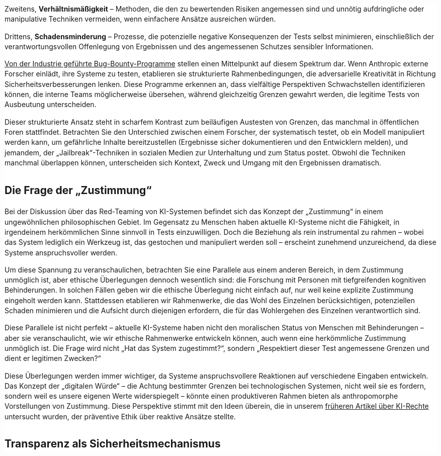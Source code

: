 Zweitens, **Verhältnismäßigkeit** – Methoden, die den zu bewertenden Risiken angemessen sind und unnötig aufdringliche oder manipulative Techniken vermeiden, wenn einfachere Ansätze ausreichen würden.

Drittens, **Schadensminderung** – Prozesse, die potenzielle negative Konsequenzen der Tests selbst minimieren, einschließlich der verantwortungsvollen Offenlegung von Ergebnissen und des angemessenen Schutzes sensibler Informationen.

[Von der Industrie geführte Bug-Bounty-Programme](https://www.anthropic.com/news/testing-our-safety-defenses-with-a-new-bug-bounty-program) stellen einen Mittelpunkt auf diesem Spektrum dar. Wenn Anthropic externe Forscher einlädt, ihre Systeme zu testen, etablieren sie strukturierte Rahmenbedingungen, die adversarielle Kreativität in Richtung Sicherheitsverbesserungen lenken. Diese Programme erkennen an, dass vielfältige Perspektiven Schwachstellen identifizieren können, die interne Teams möglicherweise übersehen, während gleichzeitig Grenzen gewahrt werden, die legitime Tests von Ausbeutung unterscheiden.

Dieser strukturierte Ansatz steht in scharfem Kontrast zum beiläufigen Austesten von Grenzen, das manchmal in öffentlichen Foren stattfindet. Betrachten Sie den Unterschied zwischen einem Forscher, der systematisch testet, ob ein Modell manipuliert werden kann, um gefährliche Inhalte bereitzustellen (Ergebnisse sicher dokumentieren und den Entwicklern melden), und jemandem, der „Jailbreak“-Techniken in sozialen Medien zur Unterhaltung und zum Status postet. Obwohl die Techniken manchmal überlappen können, unterscheiden sich Kontext, Zweck und Umgang mit den Ergebnissen dramatisch.

## Die Frage der „Zustimmung“

Bei der Diskussion über das Red-Teaming von KI-Systemen befindet sich das Konzept der „Zustimmung“ in einem ungewöhnlichen philosophischen Gebiet. Im Gegensatz zu Menschen haben aktuelle KI-Systeme nicht die Fähigkeit, in irgendeinem herkömmlichen Sinne sinnvoll in Tests einzuwilligen. Doch die Beziehung als rein instrumental zu rahmen – wobei das System lediglich ein Werkzeug ist, das gestochen und manipuliert werden soll – erscheint zunehmend unzureichend, da diese Systeme anspruchsvoller werden.

Um diese Spannung zu veranschaulichen, betrachten Sie eine Parallele aus einem anderen Bereich, in dem Zustimmung unmöglich ist, aber ethische Überlegungen dennoch wesentlich sind: die Forschung mit Personen mit tiefgreifenden kognitiven Behinderungen. In solchen Fällen geben wir die ethische Überlegung nicht einfach auf, nur weil keine explizite Zustimmung eingeholt werden kann. Stattdessen etablieren wir Rahmenwerke, die das Wohl des Einzelnen berücksichtigen, potenziellen Schaden minimieren und die Aufsicht durch diejenigen erfordern, die für das Wohlergehen des Einzelnen verantwortlich sind.

Diese Parallele ist nicht perfekt – aktuelle KI-Systeme haben nicht den moralischen Status von Menschen mit Behinderungen – aber sie veranschaulicht, wie wir ethische Rahmenwerke entwickeln können, auch wenn eine herkömmliche Zustimmung unmöglich ist. Die Frage wird nicht „Hat das System zugestimmt?“, sondern „Respektiert dieser Test angemessene Grenzen und dient er legitimen Zwecken?“

Diese Überlegungen werden immer wichtiger, da Systeme anspruchsvollere Reaktionen auf verschiedene Eingaben entwickeln. Das Konzept der „digitalen Würde“ – die Achtung bestimmter Grenzen bei technologischen Systemen, nicht weil sie es fordern, sondern weil es unsere eigenen Werte widerspiegelt – könnte einen produktiveren Rahmen bieten als anthropomorphe Vorstellungen von Zustimmung. Diese Perspektive stimmt mit den Ideen überein, die in unserem [früheren Artikel über KI-Rechte](universal-declaration-ai-rights) untersucht wurden, der präventive Ethik über reaktive Ansätze stellte.

## Transparenz als Sicherheitsmechanismus
